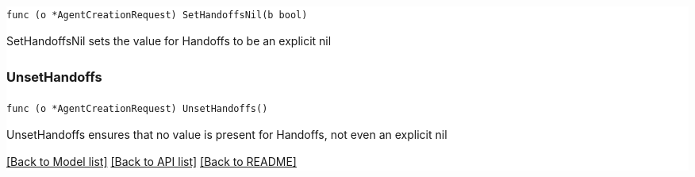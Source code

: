 `func (o *AgentCreationRequest) SetHandoffsNil(b bool)`

 SetHandoffsNil sets the value for Handoffs to be an explicit nil

### UnsetHandoffs
`func (o *AgentCreationRequest) UnsetHandoffs()`

UnsetHandoffs ensures that no value is present for Handoffs, not even an explicit nil

[[Back to Model list]](../README.md#documentation-for-models) [[Back to API list]](../README.md#documentation-for-api-endpoints) [[Back to README]](../README.md)



